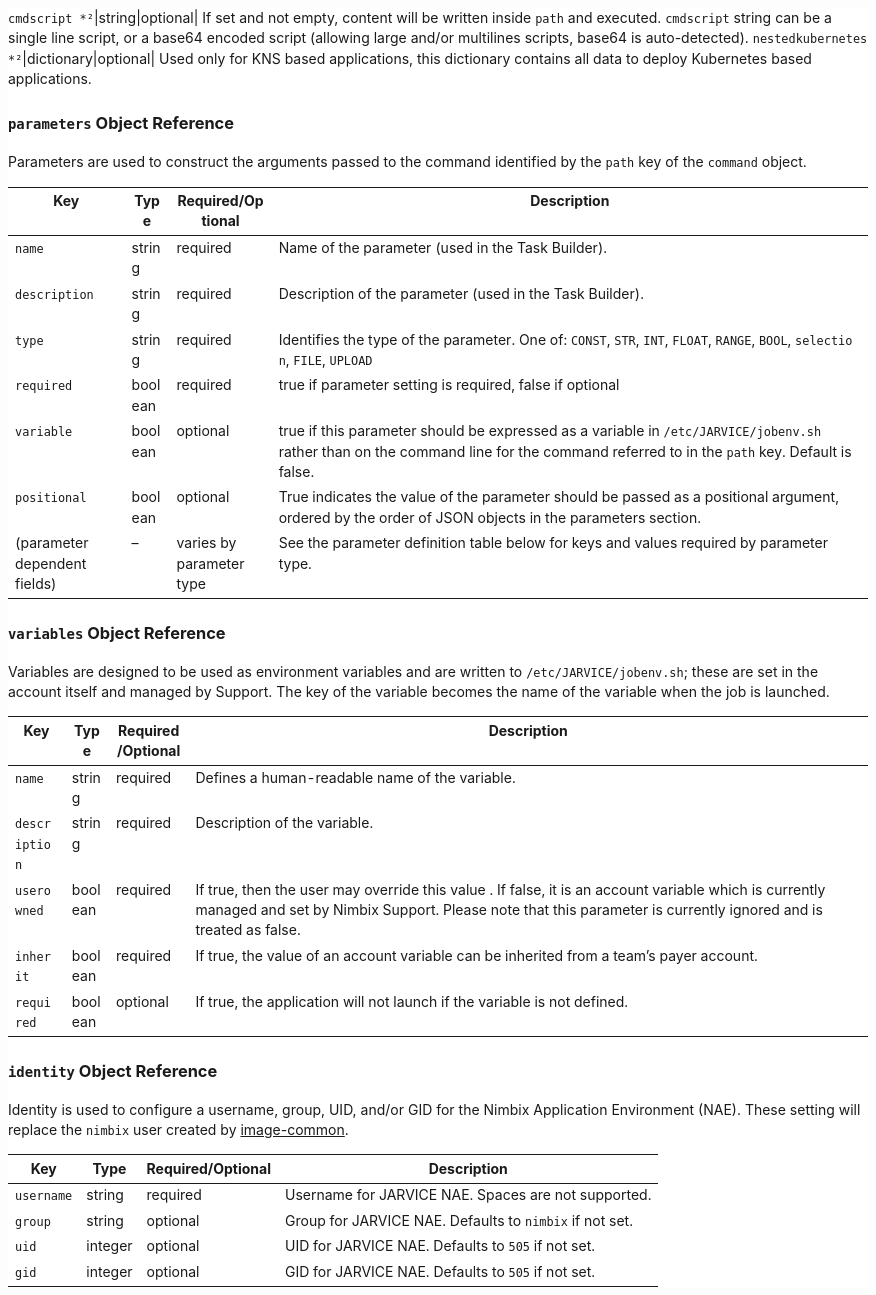 `cmdscript *²`|string|optional| If set and not empty, content will be written inside `path` and executed. `cmdscript` string can be a single line script, or a base64 encoded script (allowing large and/or multilines scripts, base64 is auto-detected).
`nestedkubernetes *²`|dictionary|optional| Used only for KNS based applications, this dictionary contains all data to deploy Kubernetes based applications. 

### `parameters` Object Reference

Parameters are used to construct the arguments passed to the command identified by the `path` key of the `command` object.

Key|Type|Required/Optional|Description
---|---|---|---
`name`|string|required|Name of the parameter (used in the Task Builder).
`description`|string|required|Description of the parameter (used in the Task Builder).
`type`|string|required|Identifies the type of the parameter. One of: `CONST`, `STR`, `INT`, `FLOAT`, `RANGE`, `BOOL`, `selection`, `FILE`, `UPLOAD`
`required`|boolean|required|true if parameter setting is required, false if optional
`variable`|boolean|optional|true if this parameter should be expressed as a variable in `/etc/JARVICE/jobenv.sh` rather than on the command line for the command referred to in the `path` key.  Default is false.
`positional`|boolean|optional|True indicates the value of the parameter should be passed as a positional argument, ordered by the order of JSON objects in the parameters section.
(parameter dependent fields)|–|varies by parameter type|See the parameter definition table below for keys and values required by parameter type.

### `variables` Object Reference

Variables are designed to be used as environment variables and are written to `/etc/JARVICE/jobenv.sh`; these are set in the account itself and managed by Support.  The key of the variable becomes the name of the variable when the job is launched.

Key|Type|Required/Optional|Description
---|---|---|---
`name`|string|required|Defines a human-readable name of the variable.
`description`|string|required|Description of the variable.
`userowned`|boolean|required|If true, then the user may override this value  . If false, it is an account variable which is currently managed and set by Nimbix Support.  Please note that this parameter is currently ignored and is treated as false.
`inherit`|boolean|required|If true, the value of an account variable can be inherited from a team’s payer account.
`required`|boolean|optional|If true, the application will not launch if the variable is not defined.

### `identity` Object Reference

Identity is used to configure a username, group, UID, and/or GID for the Nimbix Application Environment (NAE). These setting will replace the `nimbix` user created by [image-common](https://github.com/nimbix/image-common).

Key|Type|Required/Optional|Description
---|---|---|---
`username`|string|required|Username for JARVICE NAE. Spaces are not supported.
`group`|string|optional|Group for JARVICE NAE. Defaults to `nimbix` if not set.
`uid`|integer|optional|UID for JARVICE NAE. Defaults to `505` if not set.
`gid`|integer|optional|GID for JARVICE NAE. Defaults to `505` if not set.
